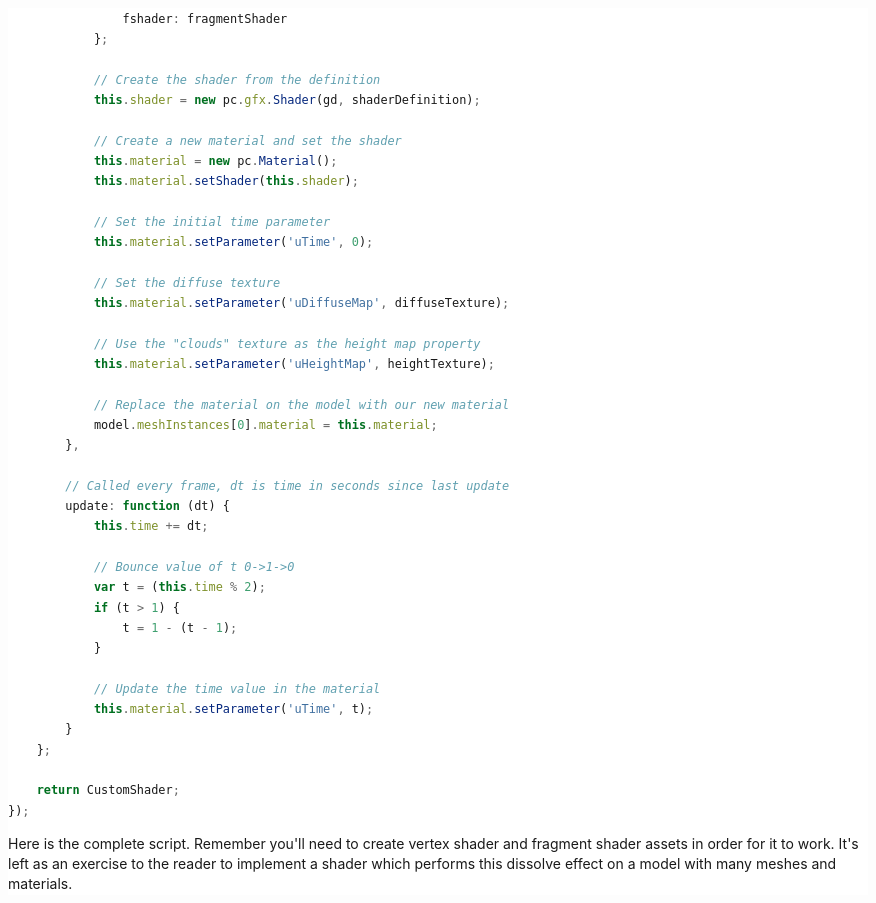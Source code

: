 ~~~javascript
                fshader: fragmentShader
            };

            // Create the shader from the definition
            this.shader = new pc.gfx.Shader(gd, shaderDefinition);

            // Create a new material and set the shader
            this.material = new pc.Material();
            this.material.setShader(this.shader);

            // Set the initial time parameter
            this.material.setParameter('uTime', 0);

            // Set the diffuse texture
            this.material.setParameter('uDiffuseMap', diffuseTexture);

            // Use the "clouds" texture as the height map property
            this.material.setParameter('uHeightMap', heightTexture);

            // Replace the material on the model with our new material
            model.meshInstances[0].material = this.material;
        },

        // Called every frame, dt is time in seconds since last update
        update: function (dt) {
            this.time += dt;

            // Bounce value of t 0->1->0
            var t = (this.time % 2);
            if (t > 1) {
                t = 1 - (t - 1);
            }

            // Update the time value in the material
            this.material.setParameter('uTime', t);
        }
    };

    return CustomShader;
});
~~~

Here is the complete script. Remember you'll need to create vertex shader and fragment shader assets in order for it to work. It's left as an exercise to the reader to implement a shader which performs this dissolve effect on a model with many meshes and materials.

[1]: /engine/api/stable/symbols/pc.Shader.html
[2]: /user-manual/scripting/script-attributes/
[3]: /user-manual/graphics/physical-rendering/physical-materials/
